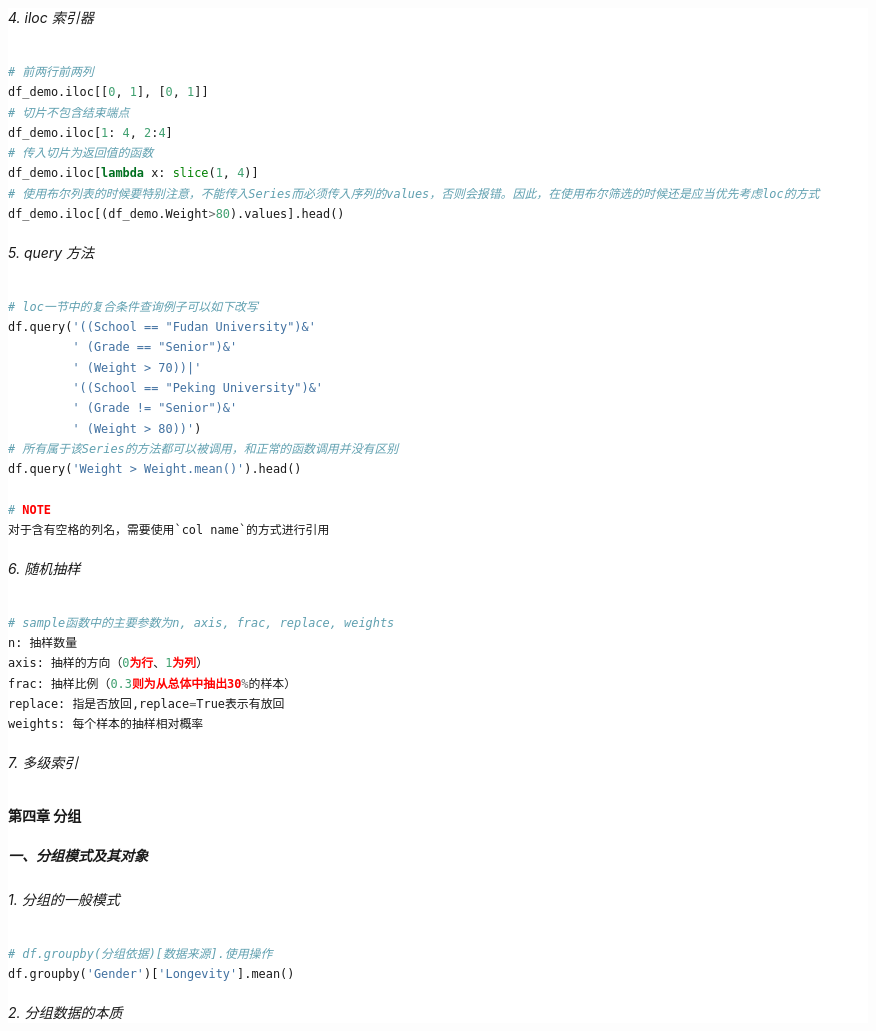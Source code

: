 ###### 4. iloc 索引器

```python
# 前两行前两列
df_demo.iloc[[0, 1], [0, 1]] 
# 切片不包含结束端点
df_demo.iloc[1: 4, 2:4] 
# 传入切片为返回值的函数
df_demo.iloc[lambda x: slice(1, 4)] 
# 使用布尔列表的时候要特别注意，不能传入Series而必须传入序列的values，否则会报错。因此，在使用布尔筛选的时候还是应当优先考虑loc的方式
df_demo.iloc[(df_demo.Weight>80).values].head()
```

###### 5. query 方法

```python
# loc一节中的复合条件查询例子可以如下改写
df.query('((School == "Fudan University")&'
         ' (Grade == "Senior")&'
         ' (Weight > 70))|'
         '((School == "Peking University")&'
         ' (Grade != "Senior")&'
         ' (Weight > 80))')
# 所有属于该Series的方法都可以被调用，和正常的函数调用并没有区别
df.query('Weight > Weight.mean()').head()

# NOTE
对于含有空格的列名，需要使用`col name`的方式进行引用
```

###### 6. 随机抽样

```python
# sample函数中的主要参数为n, axis, frac, replace, weights
n: 抽样数量
axis: 抽样的方向（0为行、1为列）
frac: 抽样比例（0.3则为从总体中抽出30%的样本）
replace: 指是否放回,replace=True表示有放回
weights: 每个样本的抽样相对概率     
```

###### 7. 多级索引

#### 第四章 分组

##### 一、分组模式及其对象

###### 1. 分组的一般模式

```python
# df.groupby(分组依据)[数据来源].使用操作
df.groupby('Gender')['Longevity'].mean()
```

###### 2. 分组数据的本质
